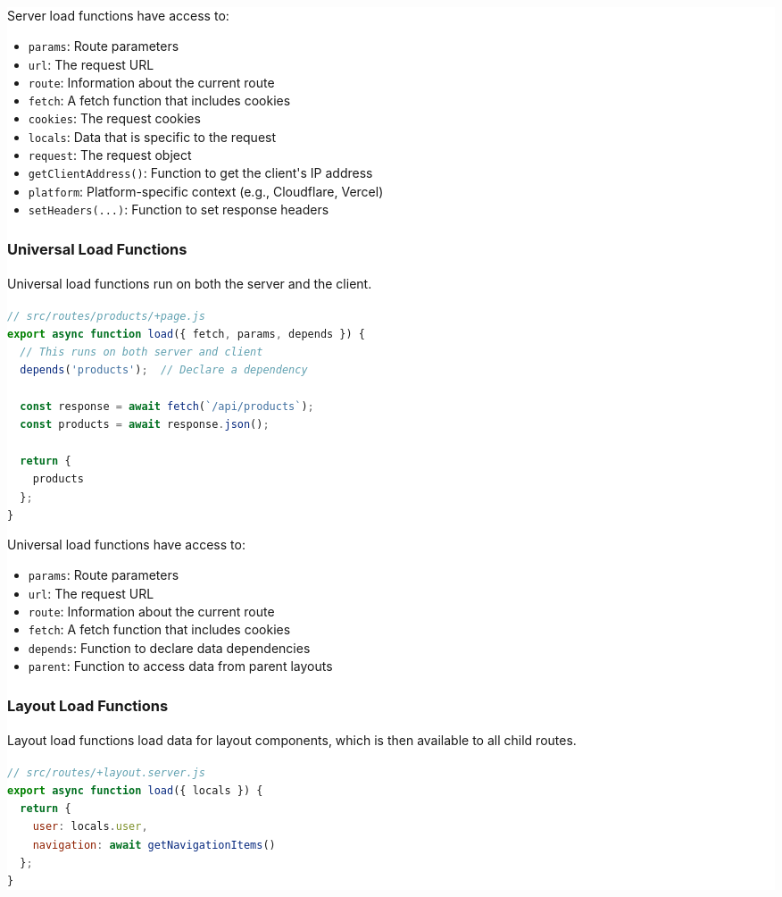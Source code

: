 Server load functions have access to:

- `params`: Route parameters
- `url`: The request URL
- `route`: Information about the current route
- `fetch`: A fetch function that includes cookies
- `cookies`: The request cookies
- `locals`: Data that is specific to the request
- `request`: The request object
- `getClientAddress()`: Function to get the client's IP address
- `platform`: Platform-specific context (e.g., Cloudflare, Vercel)
- `setHeaders(...)`: Function to set response headers

### Universal Load Functions

Universal load functions run on both the server and the client.

```javascript
// src/routes/products/+page.js
export async function load({ fetch, params, depends }) {
  // This runs on both server and client
  depends('products');  // Declare a dependency
  
  const response = await fetch(`/api/products`);
  const products = await response.json();
  
  return {
    products
  };
}
```

Universal load functions have access to:

- `params`: Route parameters
- `url`: The request URL
- `route`: Information about the current route
- `fetch`: A fetch function that includes cookies
- `depends`: Function to declare data dependencies
- `parent`: Function to access data from parent layouts

### Layout Load Functions

Layout load functions load data for layout components, which is then available to all child routes.

```javascript
// src/routes/+layout.server.js
export async function load({ locals }) {
  return {
    user: locals.user,
    navigation: await getNavigationItems()
  };
}
```

